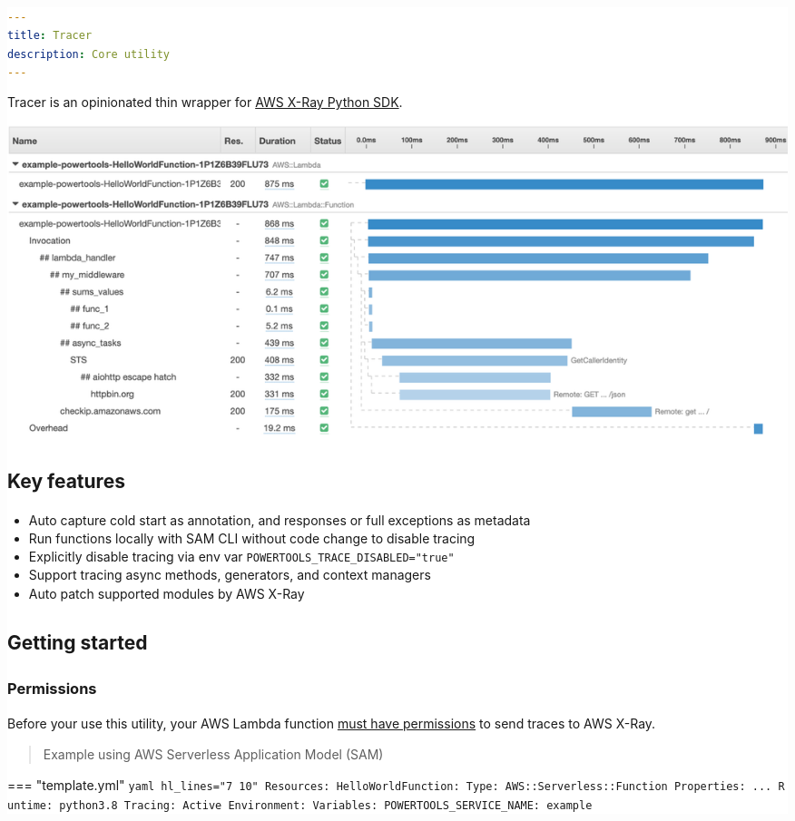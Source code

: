 ```yaml
---
title: Tracer
description: Core utility
---
```


Tracer is an opinionated thin wrapper for [AWS X-Ray Python SDK](https://github.com/aws/aws-xray-sdk-python/).

![Tracer showcase](../media/tracer_utility_showcase.png)

## Key features

* Auto capture cold start as annotation, and responses or full exceptions as metadata
* Run functions locally with SAM CLI without code change to disable tracing
* Explicitly disable tracing via env var `POWERTOOLS_TRACE_DISABLED="true"`
* Support tracing async methods, generators, and context managers
* Auto patch supported modules by AWS X-Ray

## Getting started

### Permissions

Before your use this utility, your AWS Lambda function [must have permissions](https://docs.aws.amazon.com/lambda/latest/dg/services-xray.html#services-xray-permissions) to send traces to AWS X-Ray.

> Example using AWS Serverless Application Model (SAM)

=== "template.yml"
    ```yaml hl_lines="7 10"
    Resources:
      HelloWorldFunction:
        Type: AWS::Serverless::Function
        Properties:
			...
			Runtime: python3.8
			Tracing: Active
			Environment:
			  Variables:
				POWERTOOLS_SERVICE_NAME: example
    ```
